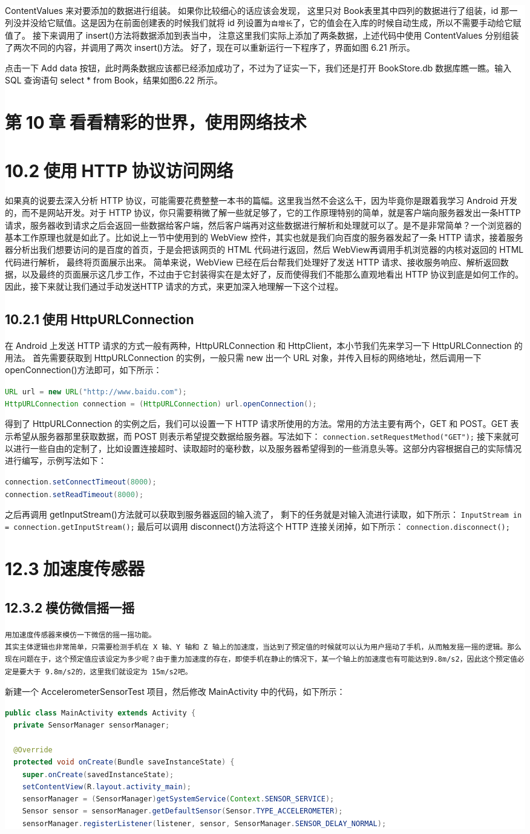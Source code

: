 ContentValues 来对要添加的数据进行组装。 如果你比较细心的话应该会发现， 这里只对 Book表里其中四列的数据进行了组装，id 那一列没并没给它赋值。这是因为在前面创建表的时候我们就将 id 列设置为`自增长`了，它的值会在入库的时候自动生成，所以不需要手动给它赋值了。 接下来调用了 insert()方法将数据添加到表当中， 注意这里我们实际上添加了两条数据，上述代码中使用 ContentValues 分别组装了两次不同的内容，并调用了两次 insert()方法。
好了，现在可以重新运行一下程序了，界面如图 6.21 所示。

点击一下 Add data 按钮，此时两条数据应该都已经添加成功了，不过为了证实一下，我们还是打开 BookStore.db 数据库瞧一瞧。输入 SQL 查询语句 select * from Book，结果如图6.22 所示。





# 第 10 章 看看精彩的世界，使用网络技术

# 10.2 使用 HTTP 协议访问网络
如果真的说要去深入分析 HTTP 协议，可能需要花费整整一本书的篇幅。这里我当然不会这么干，因为毕竟你是跟着我学习 Android 开发的，而不是网站开发。对于 HTTP 协议，你只需要稍微了解一些就足够了，它的工作原理特别的简单，就是客户端向服务器发出一条HTTP 请求，服务器收到请求之后会返回一些数据给客户端，然后客户端再对这些数据进行解析和处理就可以了。是不是非常简单？一个浏览器的基本工作原理也就是如此了。比如说上一节中使用到的 WebView 控件，其实也就是我们向百度的服务器发起了一条 HTTP 请求，接着服务器分析出我们想要访问的是百度的首页，于是会把该网页的 HTML 代码进行返回，然后 WebView再调用手机浏览器的内核对返回的 HTML代码进行解析， 最终将页面展示出来。
简单来说，WebView 已经在后台帮我们处理好了发送 HTTP 请求、接收服务响应、解析返回数据，以及最终的页面展示这几步工作，不过由于它封装得实在是太好了，反而使得我们不能那么直观地看出 HTTP 协议到底是如何工作的。因此，接下来就让我们通过手动发送HTTP 请求的方式，来更加深入地理解一下这个过程。

## 10.2.1 使用 HttpURLConnection
在 Android 上发送 HTTP 请求的方式一般有两种，HttpURLConnection 和 HttpClient，本小节我们先来学习一下 HttpURLConnection 的用法。
首先需要获取到 HttpURLConnection 的实例，一般只需 new 出一个 URL 对象，并传入目标的网络地址，然后调用一下 openConnection()方法即可，如下所示：
```java
URL url = new URL("http://www.baidu.com");
HttpURLConnection connection = (HttpURLConnection) url.openConnection();
```
得到了 HttpURLConnection 的实例之后，我们可以设置一下 HTTP 请求所使用的方法。常用的方法主要有两个，GET 和 POST。GET 表示希望从服务器那里获取数据，而 POST 则表示希望提交数据给服务器。写法如下：
`connection.setRequestMethod("GET");`
接下来就可以进行一些自由的定制了，比如设置连接超时、读取超时的毫秒数，以及服务器希望得到的一些消息头等。这部分内容根据自己的实际情况进行编写，示例写法如下：
```java
connection.setConnectTimeout(8000);
connection.setReadTimeout(8000);
```
之后再调用 getInputStream()方法就可以获取到服务器返回的输入流了， 剩下的任务就是对输入流进行读取，如下所示：
`InputStream in = connection.getInputStream();`
最后可以调用 disconnect()方法将这个 HTTP 连接关闭掉，如下所示：
`connection.disconnect();`

# 12.3 加速度传感器

## 12.3.2 模仿微信摇一摇
```
用加速度传感器来模仿一下微信的摇一摇功能。
其实主体逻辑也非常简单，只需要检测手机在 X 轴、Y 轴和 Z 轴上的加速度，当达到了预定值的时候就可以认为用户摇动了手机，从而触发摇一摇的逻辑。那么现在问题在于，这个预定值应该设定为多少呢？由于重力加速度的存在，即使手机在静止的情况下，某一个轴上的加速度也有可能达到9.8m/s2，因此这个预定值必定是要大于 9.8m/s2的，这里我们就设定为 15m/s2吧。
```
新建一个 AccelerometerSensorTest 项目，然后修改 MainActivity 中的代码，如下所示：
```java
public class MainActivity extends Activity {
  private SensorManager sensorManager;
  
  @Override
  protected void onCreate(Bundle saveInstanceState) {
    super.onCreate(savedInstanceState);
    setContentView(R.layout.activity_main);
    sensorManager = (SensorManager)getSystemService(Context.SENSOR_SERVICE);
    Sensor sensor = sensorManager.getDefaultSensor(Sensor.TYPE_ACCELEROMETER);
    sensorManager.registerListener(listener, sensor, SensorManager.SENSOR_DELAY_NORMAL);
```